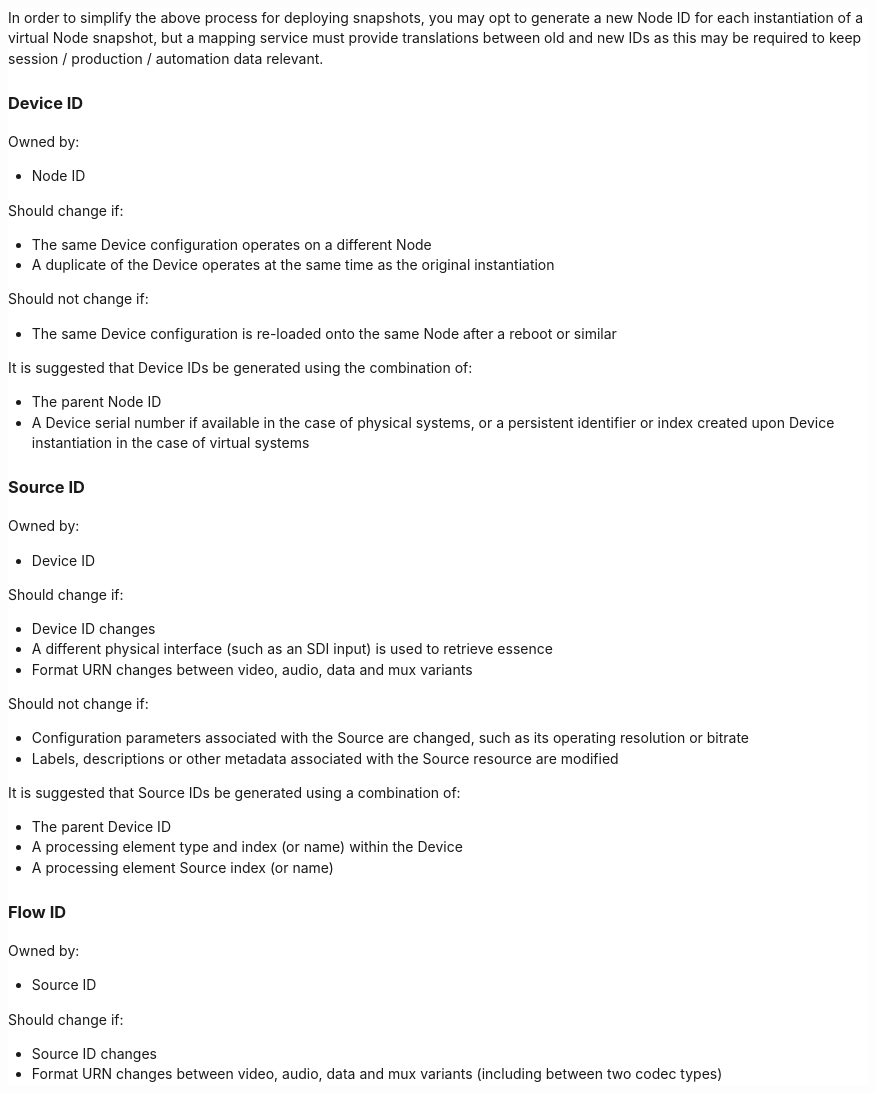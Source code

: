 In order to simplify the above process for deploying snapshots, you may opt to generate a new Node ID for each instantiation of a virtual Node snapshot, but a mapping service must provide translations between old and new IDs as this may be required to keep session / production / automation data relevant.

### Device ID

Owned by:

-   Node ID

Should change if:

-   The same Device configuration operates on a different Node
-   A duplicate of the Device operates at the same time as the original instantiation

Should not change if:

-   The same Device configuration is re-loaded onto the same Node after a reboot or similar

It is suggested that Device IDs be generated using the combination of:

-   The parent Node ID
-   A Device serial number if available in the case of physical systems, or a persistent identifier or index created upon Device instantiation in the case of virtual systems

### Source ID

Owned by:

-   Device ID

Should change if:

-   Device ID changes
-   A different physical interface (such as an SDI input) is used to retrieve essence
-   Format URN changes between video, audio, data and mux variants

Should not change if:

-   Configuration parameters associated with the Source are changed, such as its operating resolution or bitrate
-   Labels, descriptions or other metadata associated with the Source resource are modified

It is suggested that Source IDs be generated using a combination of:

-   The parent Device ID
-   A processing element type and index (or name) within the Device
-   A processing element Source index (or name)

### Flow ID

Owned by:

-   Source ID

Should change if:

-   Source ID changes
-   Format URN changes between video, audio, data and mux variants (including between two codec types)
